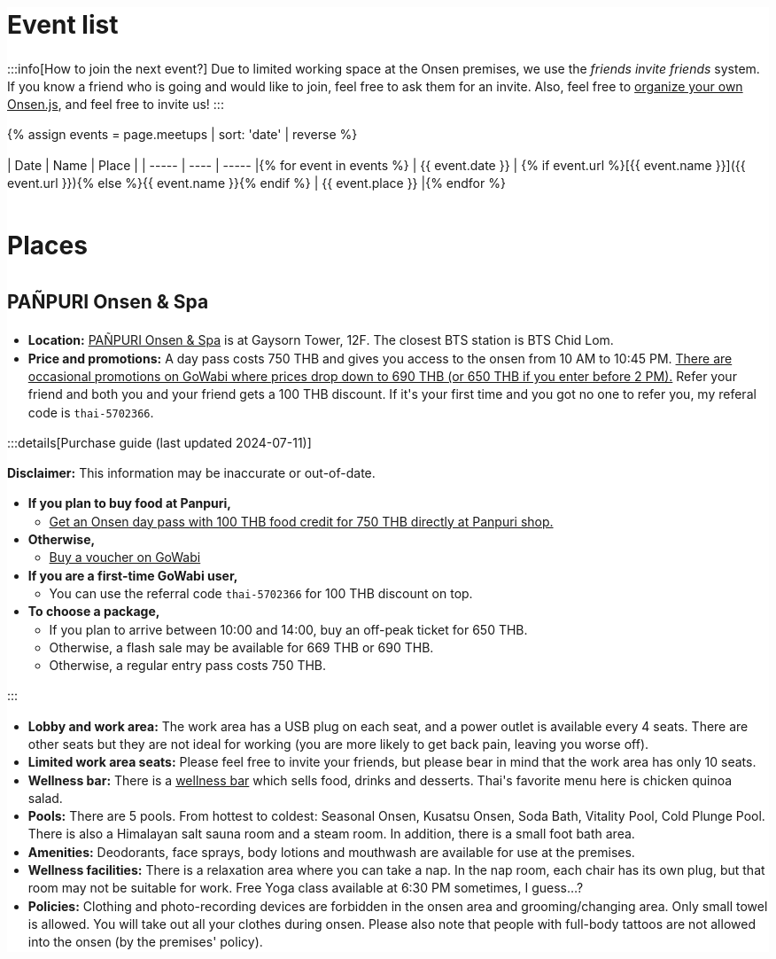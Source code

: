 # Event list

:::info[How to join the next event?]
Due to limited working space at the Onsen premises, we use the _friends invite friends_ system. If you know a friend who is going and would like to join, feel free to ask them for an invite. Also, feel free to [organize your own Onsen.js](#how-to-organize), and feel free to invite us!
:::

{% assign events = page.meetups | sort: 'date' | reverse %}

| Date | Name | Place |
| ----- | ---- | ----- |{% for event in events %}
| {{ event.date }} | {% if event.url %}[{{ event.name }}]({{ event.url }}){% else %}{{ event.name }}{% endif %} | {{ event.place }} |{% endfor %}

# Places

## PAÑPURI Onsen & Spa

- **Location:** [PAÑPURI Onsen & Spa](https://panpuri.com/spa-onsen/wellness-destinations/wellness-gaysorn/) is at Gaysorn Tower, 12F. The closest BTS station is BTS Chid Lom.
- **Price and promotions:** A day pass costs 750 THB and gives you access to the onsen from 10 AM to 10:45 PM. [There are occasional promotions on GoWabi where prices drop down to 690 THB (or 650 THB if you enter before 2 PM).](https://www.gowabi.com/th/provider/panpuri-wellness) Refer your friend and both you and your friend gets a 100 THB discount. If it's your first time and you got no one to refer you, my referal code is `thai-5702366`.

:::details[Purchase guide (last updated 2024-07-11)]

**Disclaimer:** This information may be inaccurate or out-of-date.

- **If you plan to buy food at Panpuri,**
  - [Get an Onsen day pass with 100 THB food credit for 750 THB directly at Panpuri shop.](https://panpuri.com/spa-onsen/exclusive-package/exclusive-wellness-package-at-gaysorn/)
- **Otherwise,**
  - [Buy a voucher on GoWabi](https://www.gowabi.com/th/provider/panpuri-wellness)
- **If you are a first-time GoWabi user,**
  - You can use the referral code `thai-5702366` for 100 THB discount on top.
- **To choose a package,**
  - If you plan to arrive between 10:00 and 14:00, buy an off-peak ticket for 650 THB.
  - Otherwise, a flash sale may be available for 669 THB or 690 THB.
  - Otherwise, a regular entry pass costs 750 THB.

:::

- **Lobby and work area:** The work area has a USB plug on each seat, and a power outlet is available every 4 seats. There are other seats but they are not ideal for working (you are more likely to get back pain, leaving you worse off).
- **Limited work area seats:** Please feel free to invite your friends, but please bear in mind that the work area has only 10 seats.
- **Wellness bar:** There is a [wellness bar](https://www.facebook.com/GaysornVillage/posts/10157258037773489/) which sells food, drinks and desserts. Thai's favorite menu here is chicken quinoa salad.
- **Pools:** There are 5 pools. From hottest to coldest: Seasonal Onsen, Kusatsu Onsen, Soda Bath, Vitality Pool, Cold Plunge Pool. There is also a Himalayan salt sauna room and a steam room. In addition, there is a small foot bath area.
- **Amenities:** Deodorants, face sprays, body lotions and mouthwash are available for use at the premises.
- **Wellness facilities:** There is a relaxation area where you can take a nap. In the nap room, each chair has its own plug, but that room may not be suitable for work. Free Yoga class available at 6:30 PM sometimes, I guess…?
- **Policies:** Clothing and photo-recording devices are forbidden in the onsen area and grooming/changing area. Only small towel is allowed. You will take out all your clothes during onsen. Please also note that people with full-body tattoos are not allowed into the onsen (by the premises' policy).